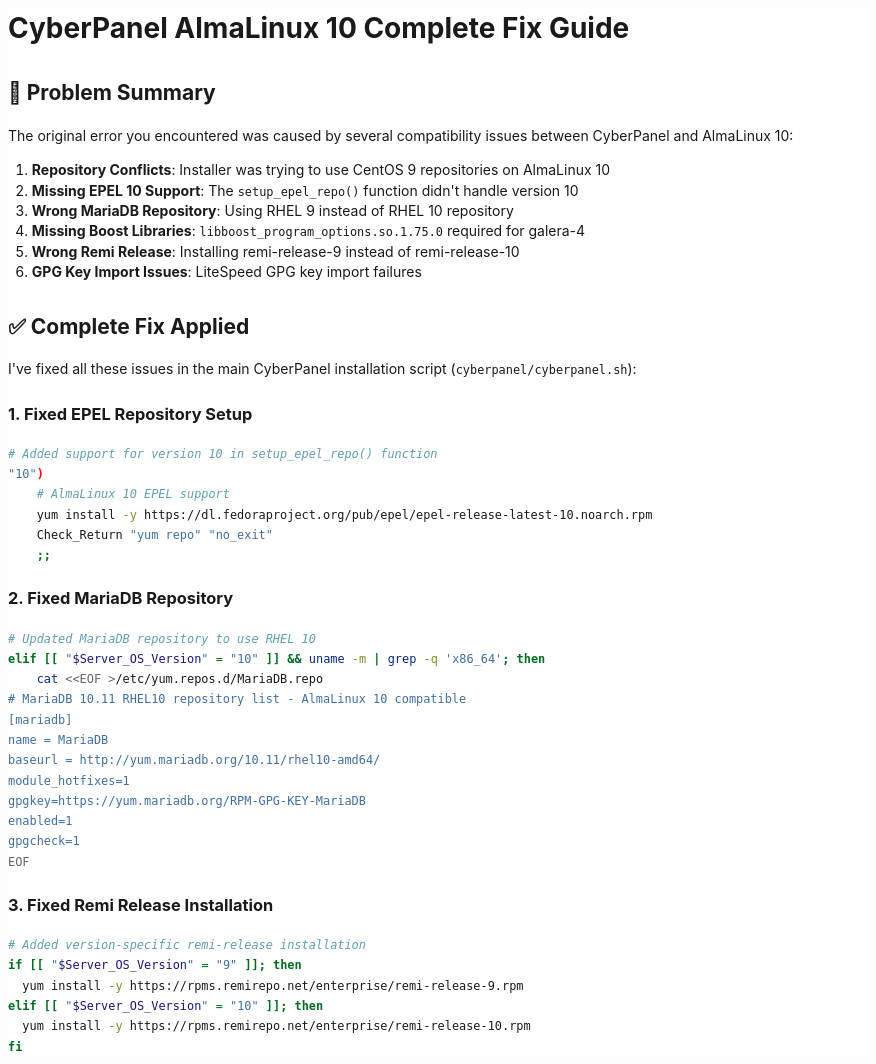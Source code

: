 # CyberPanel AlmaLinux 10 Complete Fix Guide

## 🚨 **Problem Summary**

The original error you encountered was caused by several compatibility issues between CyberPanel and AlmaLinux 10:

1. **Repository Conflicts**: Installer was trying to use CentOS 9 repositories on AlmaLinux 10
2. **Missing EPEL 10 Support**: The `setup_epel_repo()` function didn't handle version 10
3. **Wrong MariaDB Repository**: Using RHEL 9 instead of RHEL 10 repository
4. **Missing Boost Libraries**: `libboost_program_options.so.1.75.0` required for galera-4
5. **Wrong Remi Release**: Installing remi-release-9 instead of remi-release-10
6. **GPG Key Import Issues**: LiteSpeed GPG key import failures

## ✅ **Complete Fix Applied**

I've fixed all these issues in the main CyberPanel installation script (`cyberpanel/cyberpanel.sh`):

### **1. Fixed EPEL Repository Setup**
```bash
# Added support for version 10 in setup_epel_repo() function
"10")
    # AlmaLinux 10 EPEL support
    yum install -y https://dl.fedoraproject.org/pub/epel/epel-release-latest-10.noarch.rpm
    Check_Return "yum repo" "no_exit"
    ;;
```

### **2. Fixed MariaDB Repository**
```bash
# Updated MariaDB repository to use RHEL 10
elif [[ "$Server_OS_Version" = "10" ]] && uname -m | grep -q 'x86_64'; then
    cat <<EOF >/etc/yum.repos.d/MariaDB.repo
# MariaDB 10.11 RHEL10 repository list - AlmaLinux 10 compatible
[mariadb]
name = MariaDB
baseurl = http://yum.mariadb.org/10.11/rhel10-amd64/
module_hotfixes=1
gpgkey=https://yum.mariadb.org/RPM-GPG-KEY-MariaDB
enabled=1
gpgcheck=1
EOF
```

### **3. Fixed Remi Release Installation**
```bash
# Added version-specific remi-release installation
if [[ "$Server_OS_Version" = "9" ]]; then
  yum install -y https://rpms.remirepo.net/enterprise/remi-release-9.rpm
elif [[ "$Server_OS_Version" = "10" ]]; then
  yum install -y https://rpms.remirepo.net/enterprise/remi-release-10.rpm
fi
```
